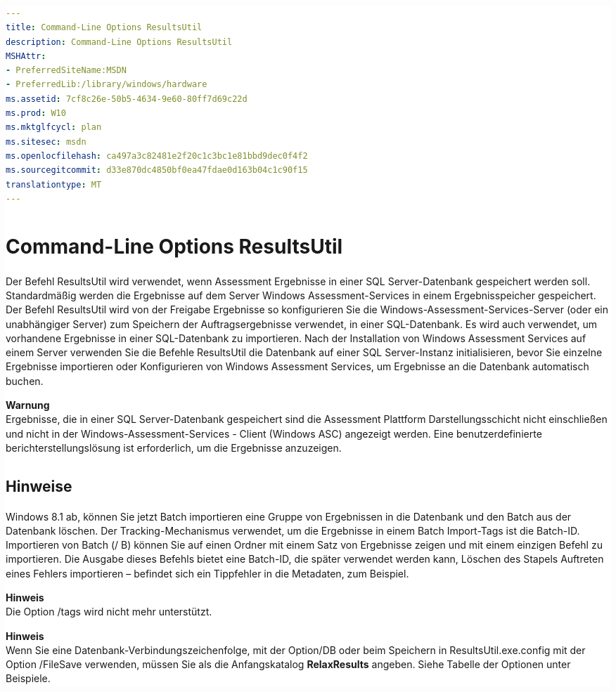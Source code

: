 ```yaml
---
title: Command-Line Options ResultsUtil
description: Command-Line Options ResultsUtil
MSHAttr:
- PreferredSiteName:MSDN
- PreferredLib:/library/windows/hardware
ms.assetid: 7cf8c26e-50b5-4634-9e60-80ff7d69c22d
ms.prod: W10
ms.mktglfcycl: plan
ms.sitesec: msdn
ms.openlocfilehash: ca497a3c82481e2f20c1c3bc1e81bbd9dec0f4f2
ms.sourcegitcommit: d33e870dc4850bf0ea47fdae0d163b04c1c90f15
translationtype: MT
---
```

# <a name="resultsutil-command-line-options"></a>Command-Line Options ResultsUtil


Der Befehl ResultsUtil wird verwendet, wenn Assessment Ergebnisse in einer SQL Server-Datenbank gespeichert werden soll. Standardmäßig werden die Ergebnisse auf dem Server Windows Assessment-Services in einem Ergebnisspeicher gespeichert. Der Befehl ResultsUtil wird von der Freigabe Ergebnisse so konfigurieren Sie die Windows-Assessment-Services-Server (oder ein unabhängiger Server) zum Speichern der Auftragsergebnisse verwendet, in einer SQL-Datenbank. Es wird auch verwendet, um vorhandene Ergebnisse in einer SQL-Datenbank zu importieren. Nach der Installation von Windows Assessment Services auf einem Server verwenden Sie die Befehle ResultsUtil die Datenbank auf einer SQL Server-Instanz initialisieren, bevor Sie einzelne Ergebnisse importieren oder Konfigurieren von Windows Assessment Services, um Ergebnisse an die Datenbank automatisch buchen.

**Warnung**  
Ergebnisse, die in einer SQL Server-Datenbank gespeichert sind die Assessment Plattform Darstellungsschicht nicht einschließen und nicht in der Windows-Assessment-Services - Client (Windows ASC) angezeigt werden. Eine benutzerdefinierte berichterstellungslösung ist erforderlich, um die Ergebnisse anzuzeigen.

 

## <a name="remarks"></a>Hinweise


Windows 8.1 ab, können Sie jetzt Batch importieren eine Gruppe von Ergebnissen in die Datenbank und den Batch aus der Datenbank löschen. Der Tracking-Mechanismus verwendet, um die Ergebnisse in einem Batch Import-Tags ist die Batch-ID. Importieren von Batch (/ B) können Sie auf einen Ordner mit einem Satz von Ergebnisse zeigen und mit einem einzigen Befehl zu importieren. Die Ausgabe dieses Befehls bietet eine Batch-ID, die später verwendet werden kann, Löschen des Stapels Auftreten eines Fehlers importieren – befindet sich ein Tippfehler in die Metadaten, zum Beispiel.

**Hinweis**  
Die Option /tags wird nicht mehr unterstützt.

 

**Hinweis**  
Wenn Sie eine Datenbank-Verbindungszeichenfolge, mit der Option/DB oder beim Speichern in ResultsUtil.exe.config mit der Option /FileSave verwenden, müssen Sie als die Anfangskatalog **RelaxResults** angeben. Siehe Tabelle der Optionen unter Beispiele.
